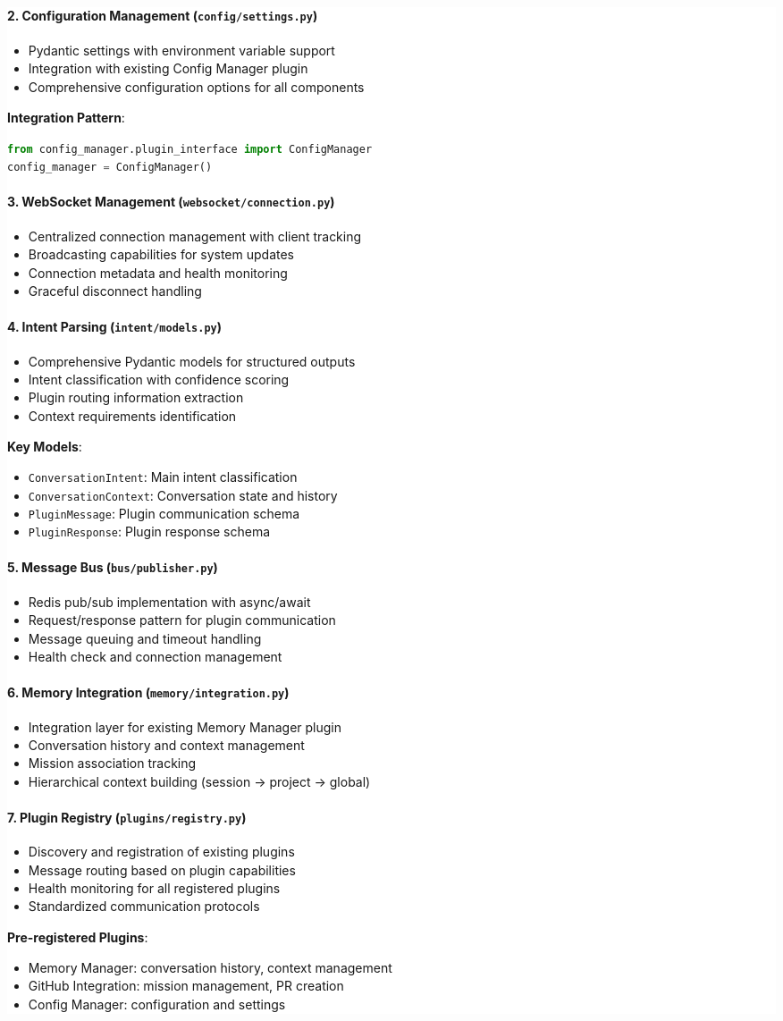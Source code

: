 #### 2. **Configuration Management** (`config/settings.py`)
- Pydantic settings with environment variable support
- Integration with existing Config Manager plugin
- Comprehensive configuration options for all components

**Integration Pattern**:
```python
from config_manager.plugin_interface import ConfigManager
config_manager = ConfigManager()
```

#### 3. **WebSocket Management** (`websocket/connection.py`)
- Centralized connection management with client tracking
- Broadcasting capabilities for system updates
- Connection metadata and health monitoring
- Graceful disconnect handling

#### 4. **Intent Parsing** (`intent/models.py`)
- Comprehensive Pydantic models for structured outputs
- Intent classification with confidence scoring
- Plugin routing information extraction
- Context requirements identification

**Key Models**:
- `ConversationIntent`: Main intent classification
- `ConversationContext`: Conversation state and history
- `PluginMessage`: Plugin communication schema
- `PluginResponse`: Plugin response schema

#### 5. **Message Bus** (`bus/publisher.py`)
- Redis pub/sub implementation with async/await
- Request/response pattern for plugin communication
- Message queuing and timeout handling
- Health check and connection management

#### 6. **Memory Integration** (`memory/integration.py`)
- Integration layer for existing Memory Manager plugin
- Conversation history and context management
- Mission association tracking
- Hierarchical context building (session → project → global)

#### 7. **Plugin Registry** (`plugins/registry.py`)
- Discovery and registration of existing plugins
- Message routing based on plugin capabilities
- Health monitoring for all registered plugins
- Standardized communication protocols

**Pre-registered Plugins**:
- Memory Manager: conversation history, context management
- GitHub Integration: mission management, PR creation
- Config Manager: configuration and settings
